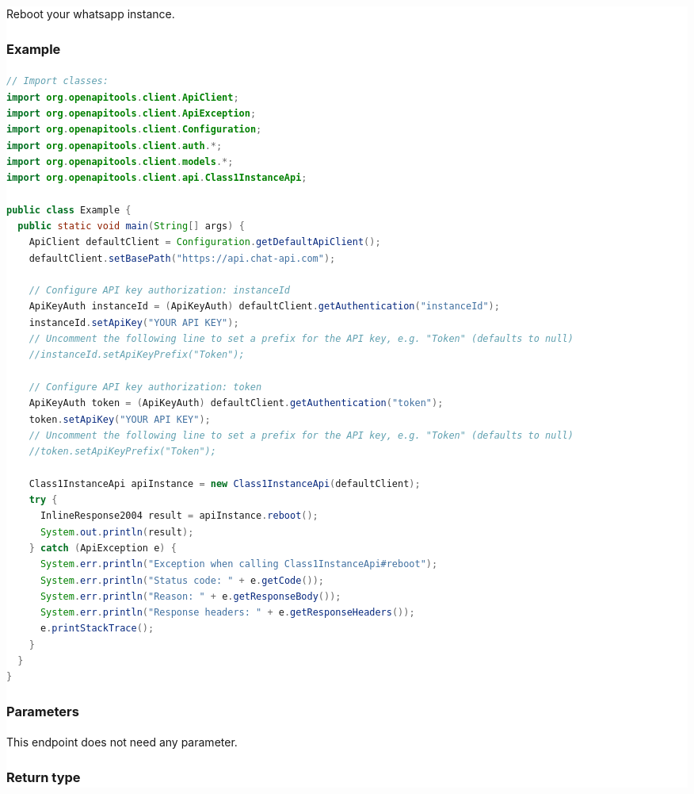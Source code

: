 Reboot your whatsapp instance.

### Example
```java
// Import classes:
import org.openapitools.client.ApiClient;
import org.openapitools.client.ApiException;
import org.openapitools.client.Configuration;
import org.openapitools.client.auth.*;
import org.openapitools.client.models.*;
import org.openapitools.client.api.Class1InstanceApi;

public class Example {
  public static void main(String[] args) {
    ApiClient defaultClient = Configuration.getDefaultApiClient();
    defaultClient.setBasePath("https://api.chat-api.com");
    
    // Configure API key authorization: instanceId
    ApiKeyAuth instanceId = (ApiKeyAuth) defaultClient.getAuthentication("instanceId");
    instanceId.setApiKey("YOUR API KEY");
    // Uncomment the following line to set a prefix for the API key, e.g. "Token" (defaults to null)
    //instanceId.setApiKeyPrefix("Token");

    // Configure API key authorization: token
    ApiKeyAuth token = (ApiKeyAuth) defaultClient.getAuthentication("token");
    token.setApiKey("YOUR API KEY");
    // Uncomment the following line to set a prefix for the API key, e.g. "Token" (defaults to null)
    //token.setApiKeyPrefix("Token");

    Class1InstanceApi apiInstance = new Class1InstanceApi(defaultClient);
    try {
      InlineResponse2004 result = apiInstance.reboot();
      System.out.println(result);
    } catch (ApiException e) {
      System.err.println("Exception when calling Class1InstanceApi#reboot");
      System.err.println("Status code: " + e.getCode());
      System.err.println("Reason: " + e.getResponseBody());
      System.err.println("Response headers: " + e.getResponseHeaders());
      e.printStackTrace();
    }
  }
}
```

### Parameters
This endpoint does not need any parameter.

### Return type
